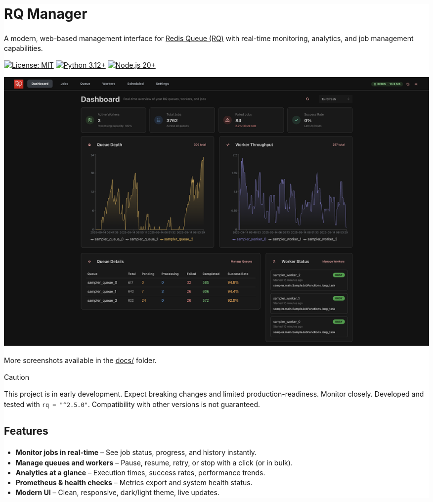 # RQ Manager

A modern, web-based management interface for [Redis Queue (RQ)](https://github.com/rq/rq) with real-time monitoring, analytics, and job management capabilities.

[![License: MIT](https://img.shields.io/badge/License-MIT-yellow.svg)](https://opensource.org/licenses/MIT)
[![Python 3.12+](https://img.shields.io/badge/python-3.12+-blue.svg)](https://www.python.org/downloads/)
[![Node.js 20+](https://img.shields.io/badge/node-20+-green.svg)](https://nodejs.org/)

![RQ Manager Dashboard](docs/screenshot-home.png)

More screenshots available in the [docs/](docs/) folder.

> [!CAUTION]
> This project is in early development. Expect breaking changes and limited production-readiness. Monitor closely.
> Developed and tested with `rq = "^2.5.0"`. Compatibility with other versions is not guaranteed.

## Features

- **Monitor jobs in real-time** – See job status, progress, and history instantly.
- **Manage queues and workers** – Pause, resume, retry, or stop with a click (or in bulk).
- **Analytics at a glance** – Execution times, success rates, performance trends.
- **Prometheus & health checks** – Metrics export and system health status.
- **Modern UI** – Clean, responsive, dark/light theme, live updates.
